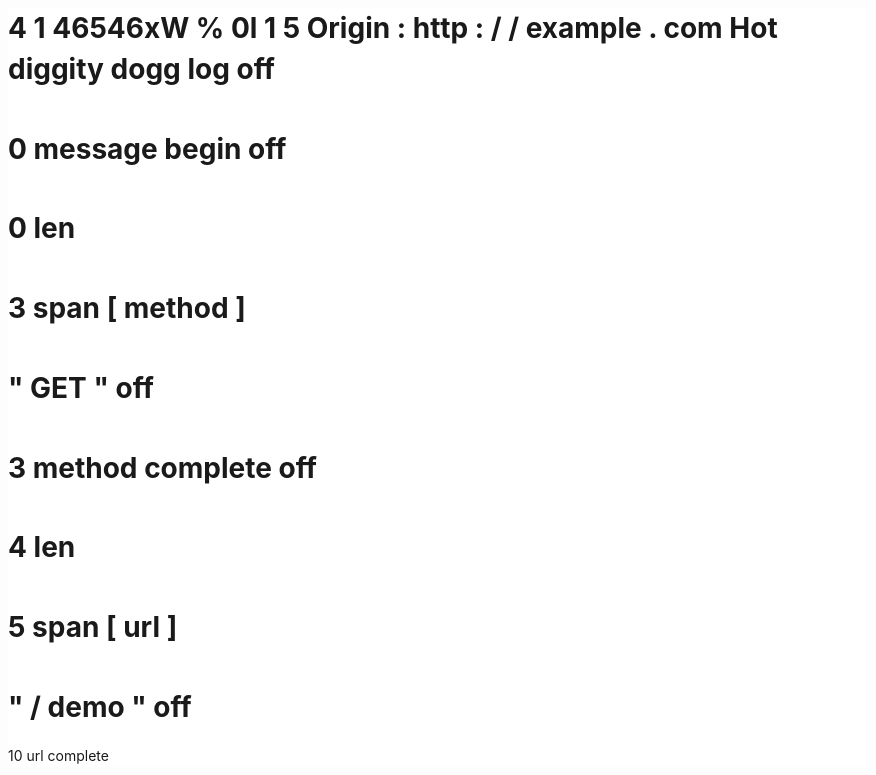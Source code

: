 4
1
46546xW
%
0l
1
5
Origin
:
http
:
/
/
example
.
com
Hot
diggity
dogg
log
off
=
0
message
begin
off
=
0
len
=
3
span
[
method
]
=
"
GET
"
off
=
3
method
complete
off
=
4
len
=
5
span
[
url
]
=
"
/
demo
"
off
=
10
url
complete